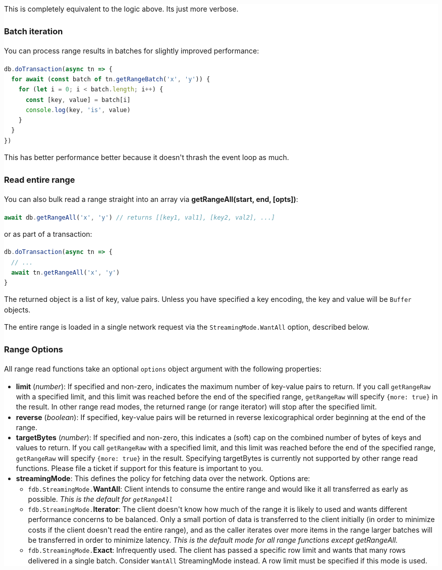 This is completely equivalent to the logic above. Its just more verbose.

### Batch iteration

You can process range results in batches for slightly improved performance:

```javascript
db.doTransaction(async tn => {
  for await (const batch of tn.getRangeBatch('x', 'y')) {
    for (let i = 0; i < batch.length; i++) {
      const [key, value] = batch[i]
      console.log(key, 'is', value)
    }
  }
})
```

This has better performance better because it doesn't thrash the event loop as much.


### Read entire range

You can also bulk read a range straight into an array via **getRangeAll(start, end, [opts])**:

```javascript
await db.getRangeAll('x', 'y') // returns [[key1, val1], [key2, val2], ...]
```

or as part of a transaction:

```javascript
db.doTransaction(async tn => {
  // ...
  await tn.getRangeAll('x', 'y')
}
```

The returned object is a list of key, value pairs. Unless you have specified a key encoding, the key and value will be `Buffer` objects.

The entire range is loaded in a single network request via the `StreamingMode.WantAll` option, described below.


### Range Options

All range read functions take an optional `options` object argument with the following properties:

- **limit** (*number*): If specified and non-zero, indicates the maximum number of key-value pairs to return. If you call `getRangeRaw` with a specified limit, and this limit was reached before the end of the specified range, `getRangeRaw` will specify `{more: true}` in the result. In other range read modes, the returned range (or range iterator) will stop after the specified limit.
- **reverse** (*boolean*): If specified, key-value pairs will be returned in reverse lexicographical order beginning at the end of the range.
- **targetBytes** (*number*): If specified and non-zero, this indicates a (soft) cap on the combined number of bytes of keys and values to return. If you call `getRangeRaw` with a specified limit, and this limit was reached before the end of the specified range, `getRangeRaw` will specify `{more: true}` in the result. Specifying targetBytes is currently not supported by other range read functions. Please file a ticket if support for this feature is important to you.
- **streamingMode**: This defines the policy for fetching data over the network. Options are:
	- `fdb.StreamingMode.`**WantAll**: Client intends to consume the entire range and would like it all transferred as early as possible. *This is the default for `getRangeAll`*
	- `fdb.StreamingMode.`**Iterator**: The client doesn't know how much of the range it is likely to used and wants different performance concerns to be balanced. Only a small portion of data is transferred to the client initially (in order to minimize costs if the client doesn't read the entire range), and as the caller iterates over more items in the range larger batches will be transferred in order to minimize latency. *This is the default mode for all range functions except getRangeAll.*
	- `fdb.StreamingMode.`**Exact**: Infrequently used. The client has passed a specific row limit and wants that many rows delivered in a single batch. Consider `WantAll` StreamingMode instead. A row limit must be specified if this mode is used.